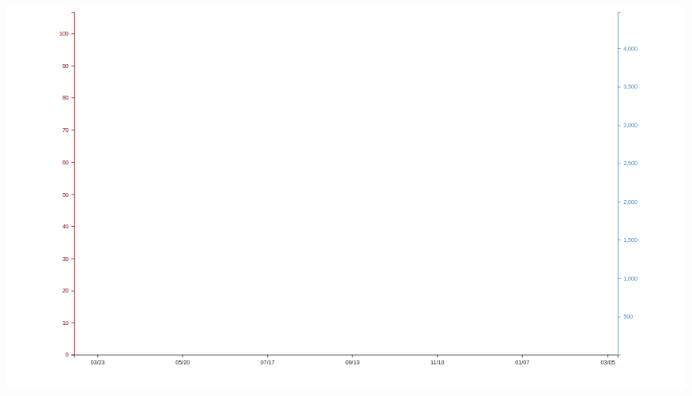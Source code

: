 <svg xmlns="http://www.w3.org/2000/svg" viewBox="0 0 1200 670"><g transform="translate(120, 10)"><g><g transform="translate(0, 605)" fill="none" font-size="10" font-family="sans-serif" text-anchor="middle"><path class="domain" stroke="currentColor" d="M0.5000,5V0.5000H960.5000V5"></path><g class="tick" opacity="1" transform="translate(41.5,0)"><line stroke="currentColor" y2="5"></line><text fill="currentColor" y="10" dy="0.71em">03/23</text></g><g class="tick" opacity="1" transform="translate(191.5,0)"><line stroke="currentColor" y2="5"></line><text fill="currentColor" y="10" dy="0.71em">05/20</text></g><g class="tick" opacity="1" transform="translate(341.5,0)"><line stroke="currentColor" y2="5"></line><text fill="currentColor" y="10" dy="0.71em">07/17</text></g><g class="tick" opacity="1" transform="translate(491.5,0)"><line stroke="currentColor" y2="5"></line><text fill="currentColor" y="10" dy="0.71em">09/13</text></g><g class="tick" opacity="1" transform="translate(641.5,0)"><line stroke="currentColor" y2="5"></line><text fill="currentColor" y="10" dy="0.71em">11/10</text></g><g class="tick" opacity="1" transform="translate(791.5,0)"><line stroke="currentColor" y2="5"></line><text fill="currentColor" y="10" dy="0.71em">01/07</text></g><g class="tick" opacity="1" transform="translate(942.5,0)"><line stroke="currentColor" y2="5"></line><text fill="currentColor" y="10" dy="0.71em">03/05</text></g></g><g style="color: maroon;" fill="none" font-size="10" font-family="sans-serif" text-anchor="end"><path class="domain" stroke="currentColor" d="M-5,605.5000H0.5000V0.5000H-5"></path><g class="tick" opacity="1" transform="translate(0,605.5)"><line stroke="currentColor" x2="-5"></line><text fill="currentColor" x="-10" dy="0.32em">0</text></g><g class="tick" opacity="1" transform="translate(0,548.5)"><line stroke="currentColor" x2="-5"></line><text fill="currentColor" x="-10" dy="0.32em">10</text></g><g class="tick" opacity="1" transform="translate(0,492.5)"><line stroke="currentColor" x2="-5"></line><text fill="currentColor" x="-10" dy="0.32em">20</text></g><g class="tick" opacity="1" transform="translate(0,435.5)"><line stroke="currentColor" x2="-5"></line><text fill="currentColor" x="-10" dy="0.32em">30</text></g><g class="tick" opacity="1" transform="translate(0,378.5)"><line stroke="currentColor" x2="-5"></line><text fill="currentColor" x="-10" dy="0.32em">40</text></g><g class="tick" opacity="1" transform="translate(0,322.5)"><line stroke="currentColor" x2="-5"></line><text fill="currentColor" x="-10" dy="0.32em">50</text></g><g class="tick" opacity="1" transform="translate(0,265.5)"><line stroke="currentColor" x2="-5"></line><text fill="currentColor" x="-10" dy="0.32em">60</text></g><g class="tick" opacity="1" transform="translate(0,208.5)"><line stroke="currentColor" x2="-5"></line><text fill="currentColor" x="-10" dy="0.32em">70</text></g><g class="tick" opacity="1" transform="translate(0,151.5)"><line stroke="currentColor" x2="-5"></line><text fill="currentColor" x="-10" dy="0.32em">80</text></g><g class="tick" opacity="1" transform="translate(0,95.5)"><line stroke="currentColor" x2="-5"></line><text fill="currentColor" x="-10" dy="0.32em">90</text></g><g class="tick" opacity="1" transform="translate(0,38.5)"><line stroke="currentColor" x2="-5"></line><text fill="currentColor" x="-10" dy="0.32em">100</text></g></g><g transform="translate(960 ,0)" style="color: rgb(70, 130, 180);" fill="none" font-size="10" font-family="sans-serif" text-anchor="start"><path class="domain" stroke="currentColor" d="M5,605.5000H0.5000V0.5000H5"></path><g class="tick" opacity="1" transform="translate(0,538.5)"><line stroke="currentColor" x2="5"></line><text fill="currentColor" x="10" dy="0.32em">500</text></g><g class="tick" opacity="1" transform="translate(0,470.5)"><line stroke="currentColor" x2="5"></line><text fill="currentColor" x="10" dy="0.32em">1,000</text></g><g class="tick" opacity="1" transform="translate(0,402.5)"><line stroke="currentColor" x2="5"></line><text fill="currentColor" x="10" dy="0.32em">1,500</text></g><g class="tick" opacity="1" transform="translate(0,335.5)"><line stroke="currentColor" x2="5"></line><text fill="currentColor" x="10" dy="0.32em">2,000</text></g><g class="tick" opacity="1" transform="translate(0,267.5)"><line stroke="currentColor" x2="5"></line><text fill="currentColor" x="10" dy="0.32em">2,500</text></g><g class="tick" opacity="1" transform="translate(0,200.5)"><line stroke="currentColor" x2="5"></line><text fill="currentColor" x="10" dy="0.32em">3,000</text></g><g class="tick" opacity="1" transform="translate(0,132.5)"><line stroke="currentColor" x2="5"></line><text fill="currentColor" x="10" dy="0.32em">3,500</text></g><g class="tick" opacity="1" transform="translate(0,64.5)"><line stroke="currentColor" x2="5"></line><text fill="currentColor" x="10" dy="0.32em">4,000</text></g></g><g fill="none" stroke-width="6">